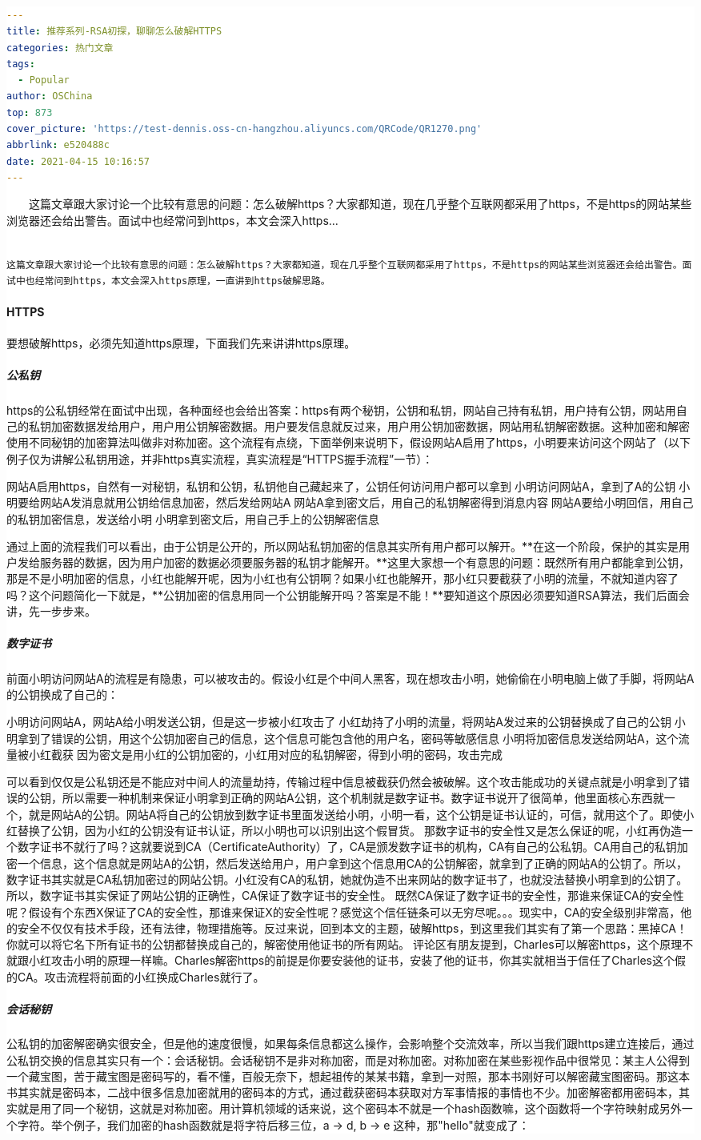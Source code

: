 ```yaml
---
title: 推荐系列-RSA初探，聊聊怎么破解HTTPS
categories: 热门文章
tags:
  - Popular
author: OSChina
top: 873
cover_picture: 'https://test-dennis.oss-cn-hangzhou.aliyuncs.com/QRCode/QR1270.png'
abbrlink: e520488c
date: 2021-04-15 10:16:57
---
```


&emsp;&emsp;这篇文章跟大家讨论一个比较有意思的问题：怎么破解https？大家都知道，现在几乎整个互联网都采用了https，不是https的网站某些浏览器还会给出警告。面试中也经常问到https，本文会深入https...


                                                                                                                                                                                        这篇文章跟大家讨论一个比较有意思的问题：怎么破解https？大家都知道，现在几乎整个互联网都采用了https，不是https的网站某些浏览器还会给出警告。面试中也经常问到https，本文会深入https原理，一直讲到https破解思路。 
#### HTTPS 
要想破解https，必须先知道https原理，下面我们先来讲讲https原理。 
##### 公私钥 
https的公私钥经常在面试中出现，各种面经也会给出答案：https有两个秘钥，公钥和私钥，网站自己持有私钥，用户持有公钥，网站用自己的私钥加密数据发给用户，用户用公钥解密数据。用户要发信息就反过来，用户用公钥加密数据，网站用私钥解密数据。这种加密和解密使用不同秘钥的加密算法叫做非对称加密。这个流程有点绕，下面举例来说明下，假设网站A启用了https，小明要来访问这个网站了（以下例子仅为讲解公私钥用途，并非https真实流程，真实流程是“HTTPS握手流程”一节）： 
 
 网站A启用https，自然有一对秘钥，私钥和公钥，私钥他自己藏起来了，公钥任何访问用户都可以拿到 
 小明访问网站A，拿到了A的公钥 
 小明要给网站A发消息就用公钥给信息加密，然后发给网站A 
 网站A拿到密文后，用自己的私钥解密得到消息内容 
 网站A要给小明回信，用自己的私钥加密信息，发送给小明 
 小明拿到密文后，用自己手上的公钥解密信息 
 
通过上面的流程我们可以看出，由于公钥是公开的，所以网站私钥加密的信息其实所有用户都可以解开。**在这一个阶段，保护的其实是用户发给服务器的数据，因为用户加密的数据必须要服务器的私钥才能解开。**这里大家想一个有意思的问题：既然所有用户都能拿到公钥，那是不是小明加密的信息，小红也能解开呢，因为小红也有公钥啊？如果小红也能解开，那小红只要截获了小明的流量，不就知道内容了吗？这个问题简化一下就是，**公钥加密的信息用同一个公钥能解开吗？答案是不能！**要知道这个原因必须要知道RSA算法，我们后面会讲，先一步步来。 
##### 数字证书 
前面小明访问网站A的流程是有隐患，可以被攻击的。假设小红是个中间人黑客，现在想攻击小明，她偷偷在小明电脑上做了手脚，将网站A的公钥换成了自己的： 
 
 小明访问网站A，网站A给小明发送公钥，但是这一步被小红攻击了 
 小红劫持了小明的流量，将网站A发过来的公钥替换成了自己的公钥 
 小明拿到了错误的公钥，用这个公钥加密自己的信息，这个信息可能包含他的用户名，密码等敏感信息 
 小明将加密信息发送给网站A，这个流量被小红截获 
 因为密文是用小红的公钥加密的，小红用对应的私钥解密，得到小明的密码，攻击完成 
 
可以看到仅仅是公私钥还是不能应对中间人的流量劫持，传输过程中信息被截获仍然会被破解。这个攻击能成功的关键点就是小明拿到了错误的公钥，所以需要一种机制来保证小明拿到正确的网站A公钥，这个机制就是数字证书。数字证书说开了很简单，他里面核心东西就一个，就是网站A的公钥。网站A将自己的公钥放到数字证书里面发送给小明，小明一看，这个公钥是证书认证的，可信，就用这个了。即使小红替换了公钥，因为小红的公钥没有证书认证，所以小明也可以识别出这个假冒货。 
那数字证书的安全性又是怎么保证的呢，小红再伪造一个数字证书不就行了吗？这就要说到CA（CertificateAuthority）了，CA是颁发数字证书的机构，CA有自己的公私钥。CA用自己的私钥加密一个信息，这个信息就是网站A的公钥，然后发送给用户，用户拿到这个信息用CA的公钥解密，就拿到了正确的网站A的公钥了。所以，数字证书其实就是CA私钥加密过的网站公钥。小红没有CA的私钥，她就伪造不出来网站的数字证书了，也就没法替换小明拿到的公钥了。所以，数字证书其实保证了网站公钥的正确性，CA保证了数字证书的安全性。 
既然CA保证了数字证书的安全性，那谁来保证CA的安全性呢？假设有个东西X保证了CA的安全性，那谁来保证X的安全性呢？感觉这个信任链条可以无穷尽呢。。。现实中，CA的安全级别非常高，他的安全不仅仅有技术手段，还有法律，物理措施等。反过来说，回到本文的主题，破解https，到这里我们其实有了第一个思路：黑掉CA！你就可以将它名下所有证书的公钥都替换成自己的，解密使用他证书的所有网站。 
评论区有朋友提到，Charles可以解密https，这个原理不就跟小红攻击小明的原理一样嘛。Charles解密https的前提是你要安装他的证书，安装了他的证书，你其实就相当于信任了Charles这个假的CA。攻击流程将前面的小红换成Charles就行了。 
##### 会话秘钥 
公私钥的加密解密确实很安全，但是他的速度很慢，如果每条信息都这么操作，会影响整个交流效率，所以当我们跟https建立连接后，通过公私钥交换的信息其实只有一个：会话秘钥。会话秘钥不是非对称加密，而是对称加密。对称加密在某些影视作品中很常见：某主人公得到一个藏宝图，苦于藏宝图是密码写的，看不懂，百般无奈下，想起祖传的某某书籍，拿到一对照，那本书刚好可以解密藏宝图密码。那这本书其实就是密码本，二战中很多信息加密就用的密码本的方式，通过截获密码本获取对方军事情报的事情也不少。加密解密都用密码本，其实就是用了同一个秘钥，这就是对称加密。用计算机领域的话来说，这个密码本不就是一个hash函数嘛，这个函数将一个字符映射成另外一个字符。举个例子，我们加密的hash函数就是将字符后移三位，a -> d, b -> e 这种，那"hello"就变成了： 
 